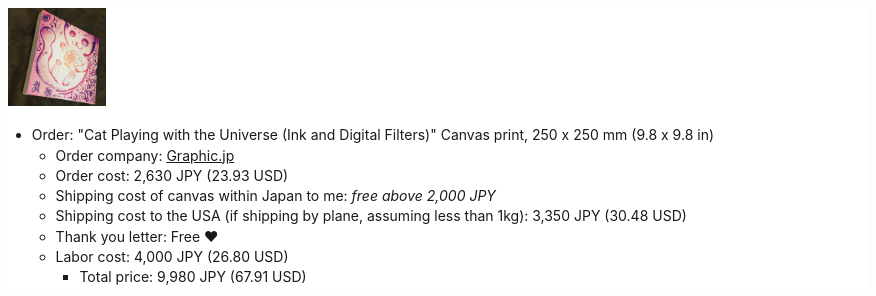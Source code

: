<img id="about_img" src="/assets/mockup_thumbnails/graphicjp_canvas_250mm.jpg" alt="Canvas print example" title="Canvas print example" style="width: 7em;">

- Order: "Cat Playing with the Universe (Ink and Digital Filters)" Canvas print, 250 x 250 mm (9.8 x 9.8 in)
	- Order company: [Graphic.jp](https://www.graphic.jp/lineup/canvas)
	- Order cost: 2,630 JPY (23.93 USD)
	- Shipping cost of canvas within Japan to me: *free above 2,000 JPY*
	- Shipping cost to the USA (if shipping by plane, assuming less than 1kg): 3,350 JPY (30.48 USD)
	- Thank you letter: Free ❤️
	- Labor cost: 4,000 JPY (26.80 USD)
		- Total price: 9,980 JPY (67.91 USD)
